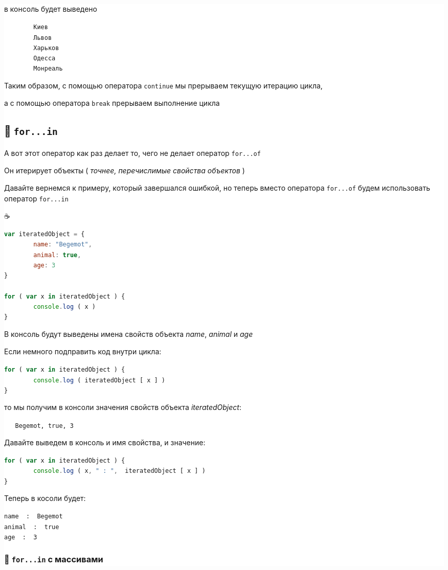 в консоль будет выведено
```
        Киев
        Львов
        Харьков
        Одесса
        Монреаль
```
Таким образом, с помощью оператора `continue` мы прерываем текущую итерацию цикла, 

а с помощью оператора `break` прерываем выполнение цикла

## 📖 `for...in`

А вот этот оператор как раз делает то, чего не делает оператор `for...of`

Он итерирует объекты ( *точнее, перечислимые свойства объектов* )

Давайте вернемся к примеру, который завершался ошибкой, но теперь вместо оператора `for...of`  будем использовать оператор `for...in`

:coffee:
```javascript
var iteratedObject = {
        name: "Begemot",
        animal: true,
        age: 3
}

for ( var x in iteratedObject ) {
        console.log ( x )
}
```
В консоль будут выведены имена свойств объекта *name*, *animal* и *age*

Если немного подправить код внутри цикла:
```javascript
for ( var x in iteratedObject ) {
        console.log ( iteratedObject [ x ] )
}
```
то мы получим в консоли значения свойств объекта *iteratedObject*:
```
   Begemot, true, 3
```

Давайте выведем в консоль и имя свойства, и значение:
```javascript
for ( var x in iteratedObject ) {
        console.log ( x, " : ",  iteratedObject [ x ] )
}
```
Теперь в косоли будет:
```
name  :  Begemot
animal  :  true
age  :  3
```
### 📖 `for...in` с массивами
